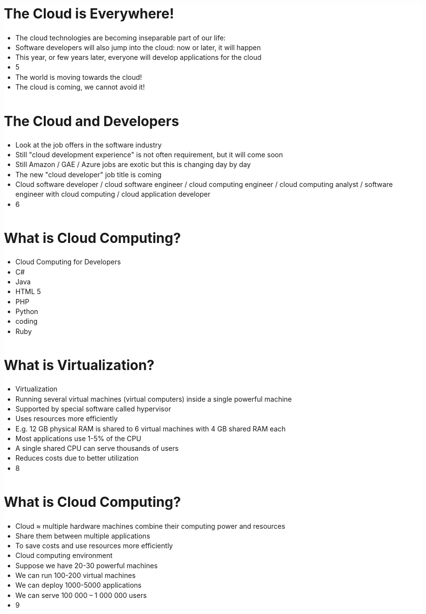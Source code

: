 
# The Cloud is Everywhere!
- The cloud technologies are becoming inseparable part of our life:
- Software developers will also jump into the cloud: now or later, it will happen
- This year, or few years later, everyone will develop applications for the cloud
- 5
- The world is moving towards the cloud!
- The cloud is coming, we cannot avoid it!



# The Cloud and Developers
- Look at the job offers in the software industry
- Still "cloud development experience" is not often requirement, but it will come soon
- Still Amazon / GAE / Azure jobs are exotic but this is changing day by day
- The new "cloud developer" job title is coming
- Cloud software developer / cloud software engineer / cloud computing engineer / cloud computing analyst / software engineer with cloud computing / cloud application developer
- 6



# What is Cloud Computing?
- Cloud Computing for Developers
- C#
- Java
- HTML 5
- PHP
- Python
- coding
- Ruby



# What is Virtualization?
- Virtualization
- Running several virtual machines (virtual computers) inside a single powerful machine
- Supported by special software called hypervisor
- Uses resources more efficiently
- E.g. 12 GB physical RAM is shared to 6 virtual machines with 4 GB shared RAM each
- Most applications use 1-5% of the CPU
- A single shared CPU can serve thousands of users
- Reduces costs due to better utilization
- 8



# What is Cloud Computing?
- Cloud ≈ multiple hardware machines combine their computing power and resources
- Share them between multiple applications
- To save costs and use resources more efficiently
- Cloud computing environment
- Suppose we have 20-30 powerful machines
- We can run 100-200 virtual machines
- We can deploy 1000-5000 applications
- We can serve 100 000 – 1 000 000 users
- 9
